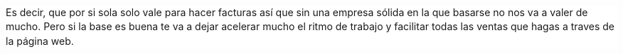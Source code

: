 Es decir, que por si sola solo vale para hacer facturas así que sin una empresa sólida en la que basarse no nos va a valer de mucho. Pero si la base es buena te va a dejar acelerar mucho el ritmo de trabajo y facilitar todas las ventas que hagas a traves de la página web. 




[banner]: imagenes_eCommerce/banner.PNG 
[categoríaNueva]: imagenes_eCommerce/categoriaNueva.PNG 
[categoríaNueva2]: imagenes_eCommerce/categoríaNueva2 
[clientes]:  imagenes_eCommerce/clientes.PNG 
[eCommerce]: imagenes_eCommerce/eCommerce.PNG 
[instalación]: imagenes_eCommerce/instalacion.PNG
[menu_editar]: imagenes_eCommerce/menu_editar.PNG
[menueCommerce]: imagenes_eCommerce/menueCommerce.PNG
[nuevoCliente]: imagenes_eCommerce/nuevoCliente.PNG
[nuevoCliente2]: imagenes_eCommerce/nuevoCliente2.PNG
[nuevoCliente3]: imagenes_eCommerce/nuevoCliente3.PNG
[nuevoPago]: imagenes_eCommerce/nuevoPago.PNG 
[nuevoPedido]: imagenes_eCommerce/nuevoPedido.PNG 
[nuevoPedido2]: imagenes_eCommerce/nuevoPedido2.PNG 
[nuevoPedido3]: imagenes_eCommerce/nuevoPedido3.PNG 
[nuevoPedido4]: imagenes_eCommerce/nuevoPedido4.PNG 
[nuevoPedido5]: imagenes_eCommerce/nuevoPedido5.PNG 
[nuevoPedido6]: imagenes_eCommerce/nuevoPedido6.PNG 
[nuevoPedido7]: imagenes_eCommerce/nuevoPedido7.PNG
[productoCategoria]: imagenes_eCommerce/productoCategoria.PNG 
[productoNuevo1]: imagenes_eCommerce/productoNuevo1.PNG 
[productoNuevo2]: imagenes_eCommerce/productoNuevo2.PNG 
[productoNuevo3]: imagenes_eCommerce/productoNuevo3.PNG
[productoNuevo4]: imagenes_eCommerce/productoNuevo4.PNG
[productosBlanco]: imagenes_eCommerce/productosBlanco.PNG
